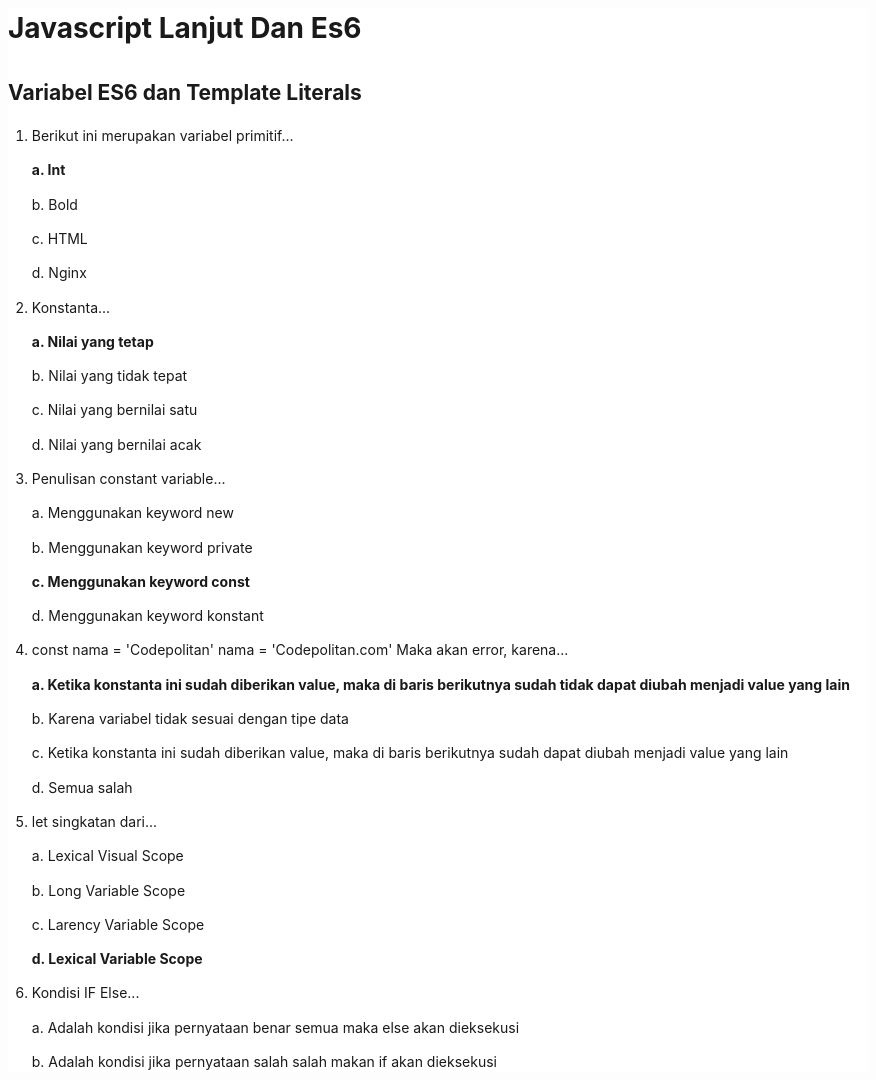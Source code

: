 # Javascript Lanjut Dan Es6
## Variabel ES6 dan Template Literals
1. Berikut ini merupakan variabel primitif...

    **a. Int**
    
    b. Bold
    
    c. HTML
    
    d. Nginx

2. Konstanta...

    **a. Nilai yang tetap**
    
    b. Nilai yang tidak tepat
    
    c. Nilai yang bernilai satu
    
    d. Nilai yang bernilai acak
    
3. Penulisan constant variable...

    a. Menggunakan keyword new
    
    b. Menggunakan keyword private
    
    **c. Menggunakan keyword const**
    
    d. Menggunakan keyword konstant

4. const nama = 'Codepolitan'
  nama = 'Codepolitan.com' Maka akan error, karena...
  
    **a. Ketika konstanta ini sudah diberikan value, maka di baris berikutnya sudah tidak dapat diubah menjadi value yang lain**
    
    b. Karena variabel tidak sesuai dengan tipe data
    
    c. Ketika konstanta ini sudah diberikan value, maka di baris berikutnya sudah dapat diubah menjadi value yang lain
    
    d. Semua salah

5. let singkatan dari...

    a. Lexical Visual Scope
    
    b. Long Variable Scope
    
    c. Larency Variable Scope
    
    **d. Lexical Variable Scope**

6. Kondisi IF Else...

    a. Adalah kondisi jika pernyataan benar semua maka else akan dieksekusi

    b. Adalah kondisi jika pernyataan salah salah makan if akan dieksekusi

